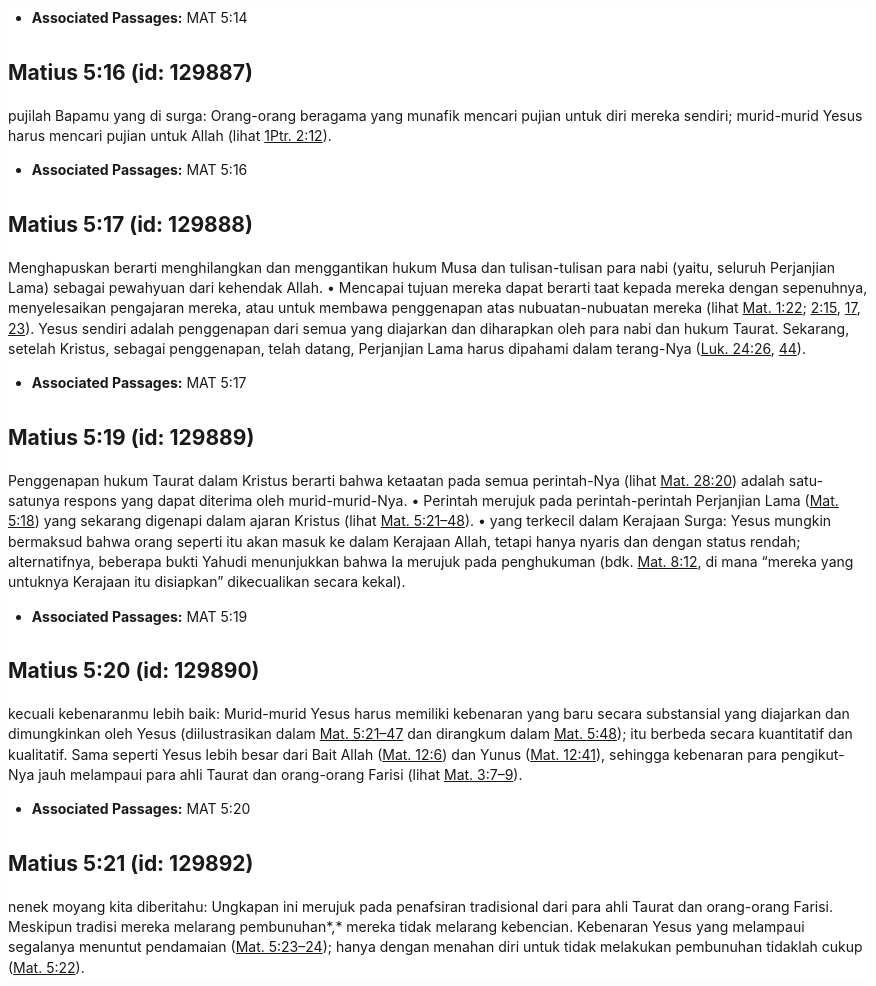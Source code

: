 * **Associated Passages:** MAT 5:14

## Matius 5:16 (id: 129887)

pujilah Bapamu yang di surga: Orang\-orang beragama yang munafik mencari pujian untuk diri mereka sendiri; murid\-murid Yesus harus mencari pujian untuk Allah (lihat [1Ptr. 2:12](https://ref.ly/1Pet2:12)).

* **Associated Passages:** MAT 5:16

## Matius 5:17 (id: 129888)

Menghapuskan berarti menghilangkan dan menggantikan hukum Musa dan tulisan\-tulisan para nabi (yaitu, seluruh Perjanjian Lama) sebagai pewahyuan dari kehendak Allah. • Mencapai tujuan mereka dapat berarti taat kepada mereka dengan sepenuhnya, menyelesaikan pengajaran mereka, atau untuk membawa penggenapan atas nubuatan\-nubuatan mereka (lihat [Mat. 1:22](https://ref.ly/Matt1:22); [2:15](https://ref.ly/Matt2:15), [17](https://ref.ly/Matt2:17), [23](https://ref.ly/Matt2:23)). Yesus sendiri adalah penggenapan dari semua yang diajarkan dan diharapkan oleh para nabi dan hukum Taurat. Sekarang, setelah Kristus, sebagai penggenapan, telah datang, Perjanjian Lama harus dipahami dalam terang\-Nya ([Luk. 24:26](https://ref.ly/Luke24:26), [44](https://ref.ly/Luke24:44)).

* **Associated Passages:** MAT 5:17

## Matius 5:19 (id: 129889)

Penggenapan hukum Taurat dalam Kristus berarti bahwa ketaatan pada semua perintah\-Nya (lihat [Mat. 28:20](https://ref.ly/Matt28:20)) adalah satu\-satunya respons yang dapat diterima oleh murid\-murid\-Nya. • Perintah merujuk pada perintah\-perintah Perjanjian Lama ([Mat. 5:18](https://ref.ly/Matt5:18)) yang sekarang digenapi dalam ajaran Kristus (lihat [Mat. 5:21–48](https://ref.ly/Matt5:21-Matt5:48)). • yang terkecil dalam Kerajaan Surga: Yesus mungkin bermaksud bahwa orang seperti itu akan masuk ke dalam Kerajaan Allah, tetapi hanya nyaris dan dengan status rendah; alternatifnya, beberapa bukti Yahudi menunjukkan bahwa Ia merujuk pada penghukuman (bdk. [Mat. 8:12](https://ref.ly/Matt8:12), di mana “mereka yang untuknya Kerajaan itu disiapkan” dikecualikan secara kekal).

* **Associated Passages:** MAT 5:19

## Matius 5:20 (id: 129890)

kecuali kebenaranmu lebih baik: Murid\-murid Yesus harus memiliki kebenaran yang baru secara substansial yang diajarkan dan dimungkinkan oleh Yesus (diilustrasikan dalam [Mat. 5:21–47](https://ref.ly/Matt5:21-Matt5:47) dan dirangkum dalam [Mat. 5:48](https://ref.ly/Matt5:48)); itu berbeda secara kuantitatif dan kualitatif. Sama seperti Yesus lebih besar dari Bait Allah ([Mat. 12:6](https://ref.ly/Matt12:6)) dan Yunus ([Mat. 12:41](https://ref.ly/Matt12:41)), sehingga kebenaran para pengikut\-Nya jauh melampaui para ahli Taurat dan orang\-orang Farisi (lihat [Mat. 3:7–9](https://ref.ly/Matt3:7-Matt3:9)).

* **Associated Passages:** MAT 5:20

## Matius 5:21 (id: 129892)

nenek moyang kita diberitahu: Ungkapan ini merujuk pada penafsiran tradisional dari para ahli Taurat dan orang\-orang Farisi. Meskipun tradisi mereka melarang pembunuhan*,* mereka tidak melarang kebencian. Kebenaran Yesus yang melampaui segalanya menuntut pendamaian ([Mat. 5:23–24](https://ref.ly/Matt5:23-Matt5:24)); hanya dengan menahan diri untuk tidak melakukan pembunuhan tidaklah cukup ([Mat. 5:22](https://ref.ly/Matt5:22)).
